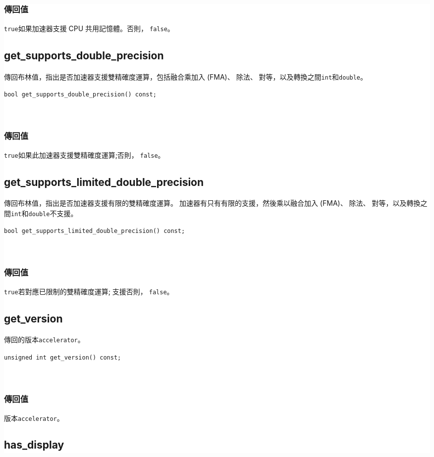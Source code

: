 ### <a name="return-value"></a>傳回值  
 `true`如果加速器支援 CPU 共用記憶體。否則， `false`。  
  
##  <a name="a-namegetsupportsdoubleprecisiona-getsupportsdoubleprecision"></a><a name="get_supports_double_precision"></a>get_supports_double_precision 

 傳回布林值，指出是否加速器支援雙精確度運算，包括融合乘加入 (FMA)、 除法、 對等，以及轉換之間`int`和`double`。  
  
```  
bool get_supports_double_precision() const;

 
```  
  
### <a name="return-value"></a>傳回值  
 `true`如果此加速器支援雙精確度運算;否則， `false`。  
  
##  <a name="a-namegetsupportslimiteddoubleprecisiona-getsupportslimiteddoubleprecision"></a><a name="get_supports_limited_double_precision"></a>get_supports_limited_double_precision 

 傳回布林值，指出是否加速器支援有限的雙精確度運算。 加速器有只有有限的支援，然後乘以融合加入 (FMA)、 除法、 對等，以及轉換之間`int`和`double`不支援。  
  
```  
bool get_supports_limited_double_precision() const;

 
```  
  
### <a name="return-value"></a>傳回值  
 `true`若對應已限制的雙精確度運算; 支援否則， `false`。  
  
##  <a name="a-namegetversiona-getversion"></a><a name="get_version"></a>get_version 

 傳回的版本`accelerator`。  
  
```  
unsigned int get_version() const;

 
```  
  
### <a name="return-value"></a>傳回值  
 版本`accelerator`。  
  
##  <a name="a-namehasdisplaya-hasdisplay"></a><a name="has_display"></a>has_display 
